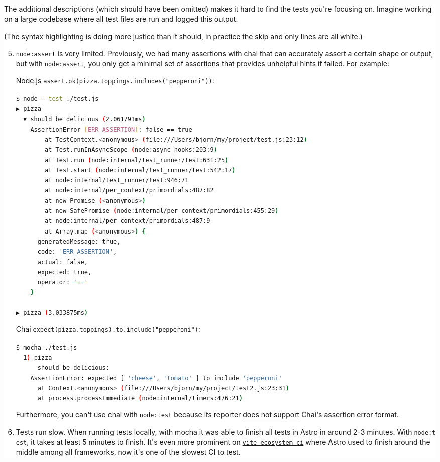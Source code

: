    The additional descriptions (which should have been omitted) makes it hard to find the tests you're focusing on. Imagine working on a large codebase where all test files are run and logged this output.

   (The syntax highlighting is doing more justice than it should, in practice the skip and only lines are all white.)

5. `node:assert` is very limited. Previously, we had many assertions with chai that can accurately assert a certain shape or output, but with `node:assert`, you only get a minimal set of assertions that provides unhelpful hints if failed. For example:

   Node.js `assert.ok(pizza.toppings.includes("pepperoni"))`:

   ```bash
   $ node --test ./test.js
   ▶ pizza
     ✖ should be delicious (2.061791ms)
       AssertionError [ERR_ASSERTION]: false == true
           at TestContext.<anonymous> (file:///Users/bjorn/my/project/test.js:23:12)
           at Test.runInAsyncScope (node:async_hooks:203:9)
           at Test.run (node:internal/test_runner/test:631:25)
           at Test.start (node:internal/test_runner/test:542:17)
           at node:internal/test_runner/test:946:71
           at node:internal/per_context/primordials:487:82
           at new Promise (<anonymous>)
           at new SafePromise (node:internal/per_context/primordials:455:29)
           at node:internal/per_context/primordials:487:9
           at Array.map (<anonymous>) {
         generatedMessage: true,
         code: 'ERR_ASSERTION',
         actual: false,
         expected: true,
         operator: '=='
       }

   ▶ pizza (3.033875ms)
   ```

   Chai `expect(pizza.toppings).to.include("pepperoni")`:

   ```bash
   $ mocha ./test.js
     1) pizza
         should be delicious:
       AssertionError: expected [ 'cheese', 'tomato' ] to include 'pepperoni'
         at Context.<anonymous> (file:///Users/bjorn/my/project/test2.js:23:31)
         at process.processImmediate (node:internal/timers:476:21)
   ```

   Furthermore, you can't use chai with `node:test` because its reporter [does not support](https://github.com/chaijs/chai/issues/1511) Chai's assertion error format.

6. Tests run slow. When running tests locally, with mocha it was able to finish all tests in Astro in around 2-3 minutes. With `node:test`, it takes at least 5 minutes to finish. It's even more prominent on [`vite-ecosystem-ci`](https://github.com/vitejs/vite-ecosystem-ci) where Astro used to finish around the middle among all frameworks, now it's one of the slowest CI to test.
